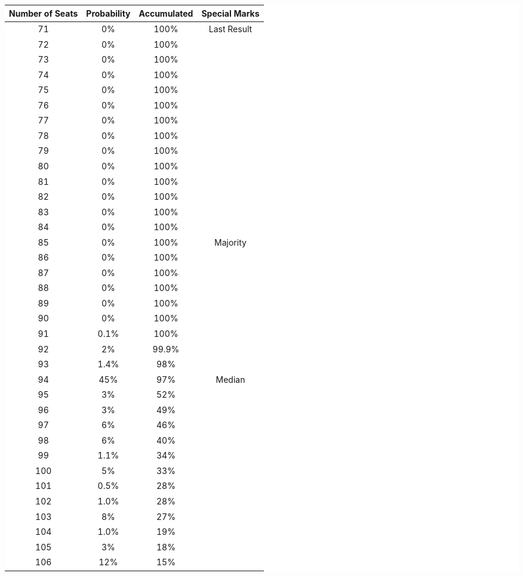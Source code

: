 | Number of Seats | Probability | Accumulated | Special Marks |
|:---------------:|:-----------:|:-----------:|:-------------:|
| 71 | 0% | 100% | Last Result |
| 72 | 0% | 100% |  |
| 73 | 0% | 100% |  |
| 74 | 0% | 100% |  |
| 75 | 0% | 100% |  |
| 76 | 0% | 100% |  |
| 77 | 0% | 100% |  |
| 78 | 0% | 100% |  |
| 79 | 0% | 100% |  |
| 80 | 0% | 100% |  |
| 81 | 0% | 100% |  |
| 82 | 0% | 100% |  |
| 83 | 0% | 100% |  |
| 84 | 0% | 100% |  |
| 85 | 0% | 100% | Majority |
| 86 | 0% | 100% |  |
| 87 | 0% | 100% |  |
| 88 | 0% | 100% |  |
| 89 | 0% | 100% |  |
| 90 | 0% | 100% |  |
| 91 | 0.1% | 100% |  |
| 92 | 2% | 99.9% |  |
| 93 | 1.4% | 98% |  |
| 94 | 45% | 97% | Median |
| 95 | 3% | 52% |  |
| 96 | 3% | 49% |  |
| 97 | 6% | 46% |  |
| 98 | 6% | 40% |  |
| 99 | 1.1% | 34% |  |
| 100 | 5% | 33% |  |
| 101 | 0.5% | 28% |  |
| 102 | 1.0% | 28% |  |
| 103 | 8% | 27% |  |
| 104 | 1.0% | 19% |  |
| 105 | 3% | 18% |  |
| 106 | 12% | 15% |  |